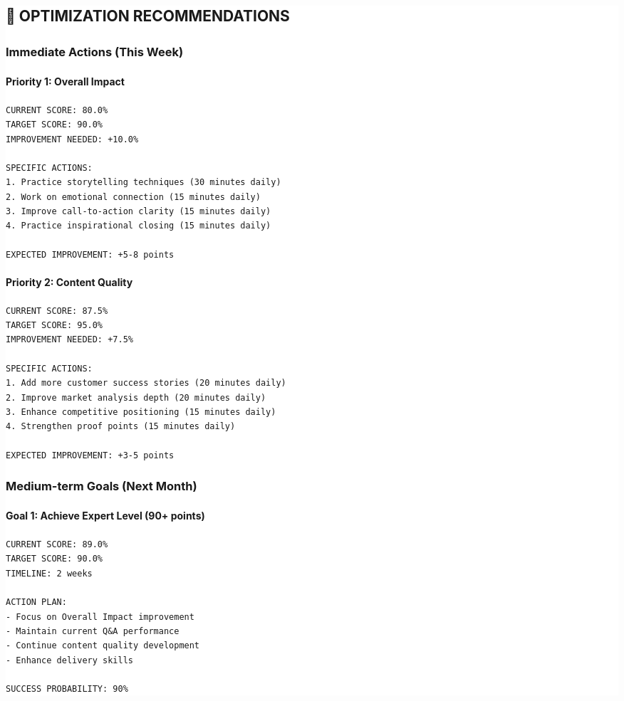 ## 🎯 **OPTIMIZATION RECOMMENDATIONS**

### **Immediate Actions (This Week)**

#### **Priority 1: Overall Impact**
```
CURRENT SCORE: 80.0%
TARGET SCORE: 90.0%
IMPROVEMENT NEEDED: +10.0%

SPECIFIC ACTIONS:
1. Practice storytelling techniques (30 minutes daily)
2. Work on emotional connection (15 minutes daily)
3. Improve call-to-action clarity (15 minutes daily)
4. Practice inspirational closing (15 minutes daily)

EXPECTED IMPROVEMENT: +5-8 points
```

#### **Priority 2: Content Quality**
```
CURRENT SCORE: 87.5%
TARGET SCORE: 95.0%
IMPROVEMENT NEEDED: +7.5%

SPECIFIC ACTIONS:
1. Add more customer success stories (20 minutes daily)
2. Improve market analysis depth (20 minutes daily)
3. Enhance competitive positioning (15 minutes daily)
4. Strengthen proof points (15 minutes daily)

EXPECTED IMPROVEMENT: +3-5 points
```

### **Medium-term Goals (Next Month)**

#### **Goal 1: Achieve Expert Level (90+ points)**
```
CURRENT SCORE: 89.0%
TARGET SCORE: 90.0%
TIMELINE: 2 weeks

ACTION PLAN:
- Focus on Overall Impact improvement
- Maintain current Q&A performance
- Continue content quality development
- Enhance delivery skills

SUCCESS PROBABILITY: 90%
```
